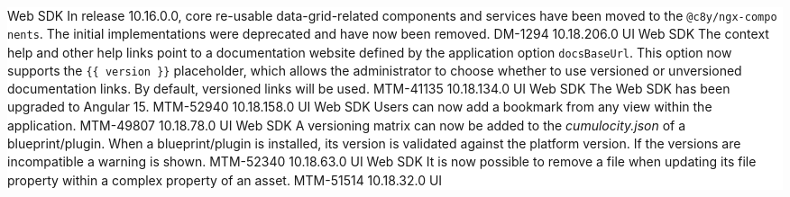<tr>
<td>Web SDK</td>
<td>In release 10.16.0.0, core re-usable data-grid-related components and services have been moved to the <code>@c8y/ngx-components</code>. The initial implementations were deprecated and have now been removed.</td>
<td>DM-1294</td>
<td>10.18.206.0</td>
<td>UI</td>
</tr>


<tr>
<td>Web SDK</td>
<td>The context help and other help links point to a documentation website defined by the application option <code>docsBaseUrl</code>. This option now supports the <code>{{ version }}</code> placeholder, which allows the administrator to choose whether to use versioned or unversioned documentation links. By default, versioned links will be used.</td>
<td>MTM-41135</td>
<td>10.18.134.0</td>
<td>UI</td>
</tr>

<tr>
<td>Web SDK</td>
<td>The Web SDK has been upgraded to Angular 15.</td>
<td>MTM-52940</td>
<td>10.18.158.0</td>
<td>UI</td>
</tr>

<tr>
<td>Web SDK</td>
<td>Users can now add a bookmark from any view within the application.</td>
<td>MTM-49807</td>
<td>10.18.78.0</td>
<td>UI</td>
</tr>

<tr>
<td>Web SDK</td>
<td>A versioning matrix can now be added to the <i>cumulocity.json</i> of a blueprint/plugin. When a blueprint/plugin is installed, its version is validated against the platform version. If the versions are incompatible a warning is shown.</td>
<td>MTM-52340</td>
<td>10.18.63.0</td>
<td>UI</td>
</tr>


<tr>
<td>Web SDK</td>
<td>It is now possible to remove a file when updating its file property within a complex property of an asset.</td>
<td>MTM-51514</td>
<td>10.18.32.0</td>
<td>UI</td>
</tr>
